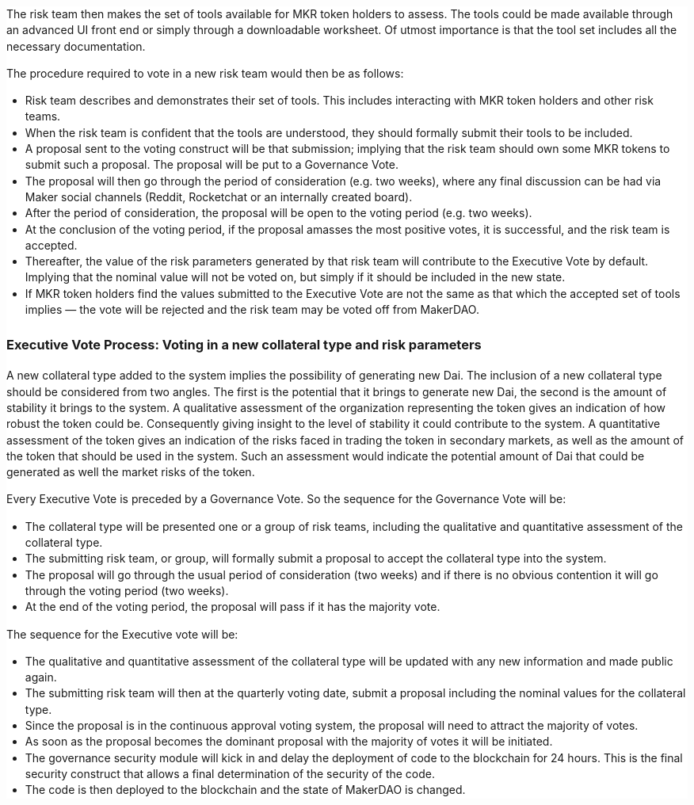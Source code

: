 The risk team then makes the set of tools available for MKR token holders to assess. The tools could be made available through an advanced UI front end or simply through a downloadable worksheet. Of utmost importance is that the tool set includes all the necessary documentation.

The procedure required to vote in a new risk team would then be as follows:

* Risk team describes and demonstrates their set of tools. This includes interacting with MKR token holders and other risk teams.
* When the risk team is confident that the tools are understood, they should formally submit their tools to be included.
* A proposal sent to the voting construct will be that submission; implying that the risk team should own some MKR tokens to submit such a proposal. The proposal will be put to a Governance Vote.
* The proposal will then go through the period of consideration \(e.g. two weeks\), where any final discussion can be had via Maker social channels \(Reddit, Rocketchat or an internally created board\).
* After the period of consideration, the proposal will be open to the voting period \(e.g. two weeks\).
* At the conclusion of the voting period, if the proposal amasses the most positive votes, it is successful, and the risk team is accepted.
* Thereafter, the value of the risk parameters generated by that risk team will contribute to the Executive Vote by default. Implying that the nominal value will not be voted on, but simply if it should be included in the new state.
* If MKR token holders find the values submitted to the Executive Vote are not the same as that which the accepted set of tools implies — the vote will be rejected and the risk team may be voted off from MakerDAO.

### Executive Vote Process: Voting in a new collateral type and risk parameters

A new collateral type added to the system implies the possibility of generating new Dai. The inclusion of a new collateral type should be considered from two angles. The first is the potential that it brings to generate new Dai, the second is the amount of stability it brings to the system. A qualitative assessment of the organization representing the token gives an indication of how robust the token could be. Consequently giving insight to the level of stability it could contribute to the system. A quantitative assessment of the token gives an indication of the risks faced in trading the token in secondary markets, as well as the amount of the token that should be used in the system. Such an assessment would indicate the potential amount of Dai that could be generated as well the market risks of the token.

Every Executive Vote is preceded by a Governance Vote. So the sequence for the Governance Vote will be:

* The collateral type will be presented one or a group of risk teams, including the qualitative and quantitative assessment of the collateral type.
* The submitting risk team, or group, will formally submit a proposal to accept the collateral type into the system.
* The proposal will go through the usual period of consideration \(two weeks\) and if there is no obvious contention it will go through the voting period \(two weeks\).
* At the end of the voting period, the proposal will pass if it has the majority vote.

The sequence for the Executive vote will be:

* The qualitative and quantitative assessment of the collateral type will be updated with any new information and made public again.
* The submitting risk team will then at the quarterly voting date, submit a proposal including the nominal values for the collateral type.
* Since the proposal is in the continuous approval voting system, the proposal will need to attract the majority of votes.
* As soon as the proposal becomes the dominant proposal with the majority of votes it will be initiated.
* The governance security module will kick in and delay the deployment of code to the blockchain for 24 hours. This is the final security construct that allows a final determination of the security of the code.
* The code is then deployed to the blockchain and the state of MakerDAO is changed.
